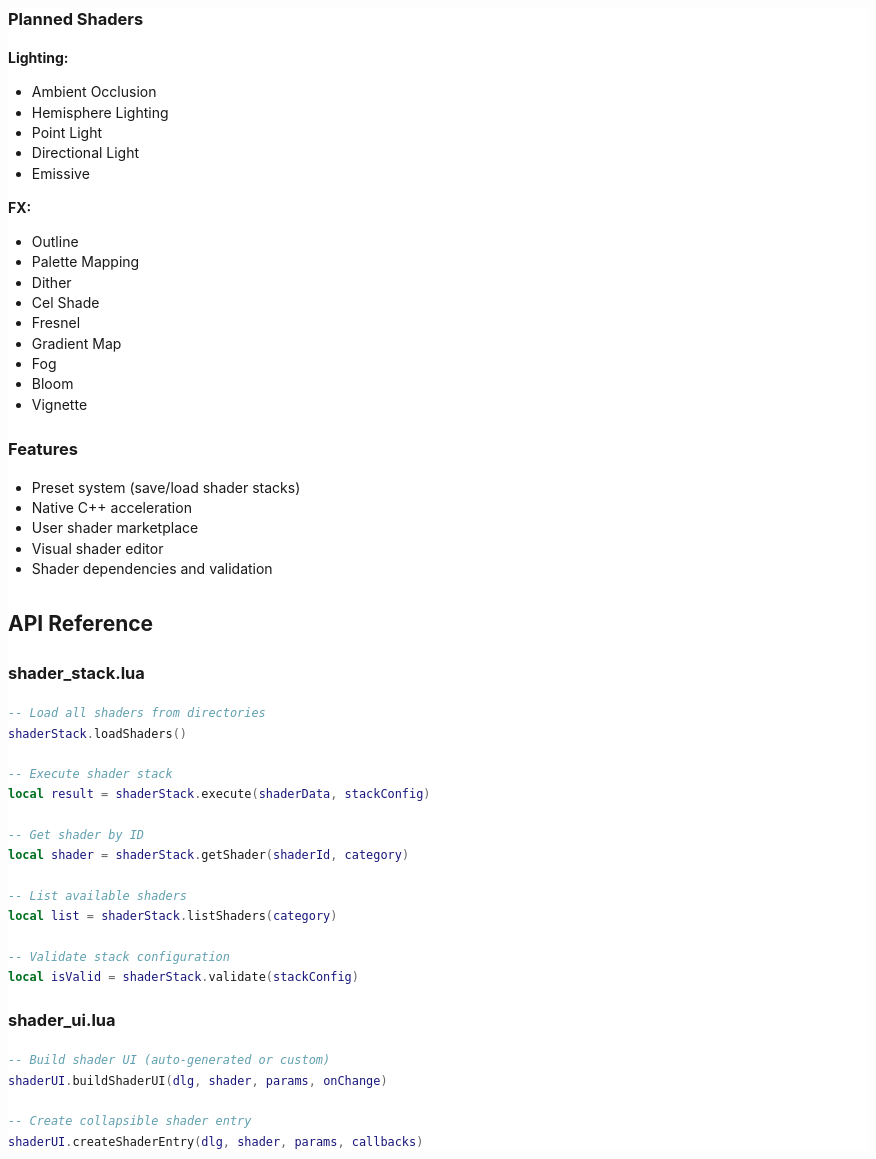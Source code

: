 ### Planned Shaders

**Lighting:**
- Ambient Occlusion
- Hemisphere Lighting
- Point Light
- Directional Light
- Emissive

**FX:**
- Outline
- Palette Mapping
- Dither
- Cel Shade
- Fresnel
- Gradient Map
- Fog
- Bloom
- Vignette

### Features
- Preset system (save/load shader stacks)
- Native C++ acceleration
- User shader marketplace
- Visual shader editor
- Shader dependencies and validation

## API Reference

### shader_stack.lua

```lua
-- Load all shaders from directories
shaderStack.loadShaders()

-- Execute shader stack
local result = shaderStack.execute(shaderData, stackConfig)

-- Get shader by ID
local shader = shaderStack.getShader(shaderId, category)

-- List available shaders
local list = shaderStack.listShaders(category)

-- Validate stack configuration
local isValid = shaderStack.validate(stackConfig)
```

### shader_ui.lua

```lua
-- Build shader UI (auto-generated or custom)
shaderUI.buildShaderUI(dlg, shader, params, onChange)

-- Create collapsible shader entry
shaderUI.createShaderEntry(dlg, shader, params, callbacks)
```

